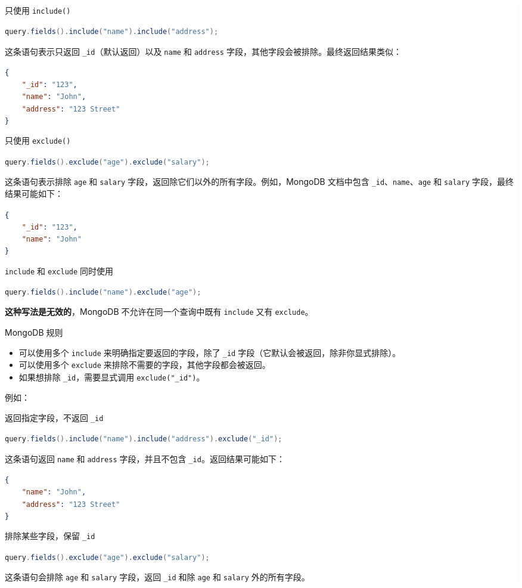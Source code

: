 只使用 `include()`
```java
query.fields().include("name").include("address");
```
这条语句表示只返回 `_id`（默认返回）以及 `name` 和 `address` 字段，其他字段会被排除。最终返回结果类似：
```json
{
    "_id": "123",
    "name": "John",
    "address": "123 Street"
}
```

只使用 `exclude()`
```java
query.fields().exclude("age").exclude("salary");
```
这条语句表示排除 `age` 和 `salary` 字段，返回除它们以外的所有字段。例如，MongoDB 文档中包含 `_id`、`name`、`age` 和 `salary` 字段，最终结果可能如下：
```json
{
    "_id": "123",
    "name": "John"
}
```

`include` 和 `exclude` 同时使用
```java
query.fields().include("name").exclude("age");
```
**这种写法是无效的**，MongoDB 不允许在同一个查询中既有 `include` 又有 `exclude`。

MongoDB 规则

- 可以使用多个 `include` 来明确指定要返回的字段，除了 `_id` 字段（它默认会被返回，除非你显式排除）。
- 可以使用多个 `exclude` 来排除不需要的字段，其他字段都会被返回。
- 如果想排除 `_id`，需要显式调用 `exclude("_id")`。
  

例如：

返回指定字段，不返回 `_id`
```java
query.fields().include("name").include("address").exclude("_id");
```
这条语句返回 `name` 和 `address` 字段，并且不包含 `_id`。返回结果可能如下：
```json
{
    "name": "John",
    "address": "123 Street"
}
```

排除某些字段，保留 `_id`
```java
query.fields().exclude("age").exclude("salary");
```
这条语句会排除 `age` 和 `salary` 字段，返回 `_id` 和除 `age` 和 `salary` 外的所有字段。
